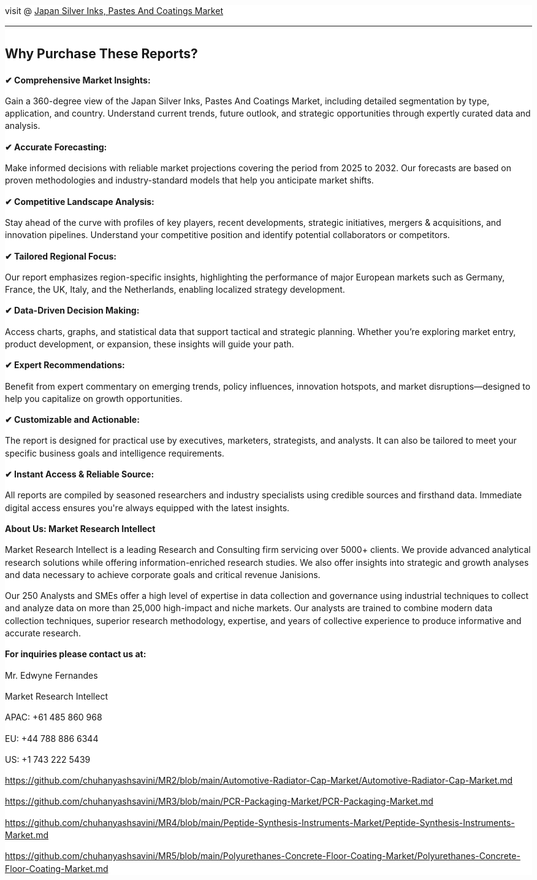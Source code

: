 visit&nbsp;@</strong>&nbsp;</span><span class="font-[700]"><a href="https://www.marketresearchintellect.com/product/global-silver-inks-pastes-and-coatings-market/?utm_source=Linkedin&utm_medium=027" target="_blank" data-tracking-control-name="article-ssr-frontend-pulse_little-text-block" data-tracking-will-navigate="" data-test-link="">Japan Silver Inks, Pastes And Coatings Market</a></span></p></blockquote><hr /><h2>Why Purchase These Reports?</h2><p><strong>✔ Comprehensive Market Insights:</strong></p><p>Gain a 360-degree view of the Japan Silver Inks, Pastes And Coatings Market, including detailed segmentation by type, application, and country. Understand current trends, future outlook, and strategic opportunities through expertly curated data and analysis.</p><p><strong>✔ Accurate Forecasting:</strong></p><p>Make informed decisions with reliable market projections covering the period from 2025 to 2032. Our forecasts are based on proven methodologies and industry-standard models that help you anticipate market shifts.</p><p><strong>✔ Competitive Landscape Analysis:</strong></p><p>Stay ahead of the curve with profiles of key players, recent developments, strategic initiatives, mergers &amp; acquisitions, and innovation pipelines. Understand your competitive position and identify potential collaborators or competitors.</p><p><strong>✔ Tailored Regional Focus:</strong></p><p>Our report emphasizes region-specific insights, highlighting the performance of major European markets such as Germany, France, the UK, Italy, and the Netherlands, enabling localized strategy development.</p><p><strong>✔ Data-Driven Decision Making:</strong></p><p>Access charts, graphs, and statistical data that support tactical and strategic planning. Whether you&rsquo;re exploring market entry, product development, or expansion, these insights will guide your path.</p><p><strong>✔ Expert Recommendations:</strong></p><p>Benefit from expert commentary on emerging trends, policy influences, innovation hotspots, and market disruptions&mdash;designed to help you capitalize on growth opportunities.</p><p><strong>✔ Customizable and Actionable:</strong></p><p>The report is designed for practical use by executives, marketers, strategists, and analysts. It can also be tailored to meet your specific business goals and intelligence requirements.</p><p><strong>✔ Instant Access &amp; Reliable Source:</strong></p><p>All reports are compiled by seasoned researchers and industry specialists using credible sources and firsthand data. Immediate digital access ensures you're always equipped with the latest insights.</p><p><strong><span class="font-[700]">About Us: Market Research Intellect</span></strong></p><p><span class="">Market Research Intellect is a leading Research and Consulting firm servicing over 5000+ clients. We provide advanced analytical research solutions while offering information-enriched research studies.&nbsp;</span>We also offer insights into strategic and growth analyses and data necessary to achieve corporate goals and critical revenue Janisions.</p><p><span class="">Our 250 Analysts and SMEs offer a high level of expertise in data collection and governance using industrial techniques to collect and analyze data on more than 25,000 high-impact and niche markets. Our analysts are trained to combine modern data collection techniques, superior research methodology, expertise, and years of collective experience to produce informative and accurate research.</span></p><p><strong>For inquiries please contact us at:</strong></p><p>Mr. Edwyne Fernandes</p><p>Market Research Intellect</p><p>APAC: +61 485 860 968</p><p>EU: +44 788 886 6344</p><p>US: +1 743 222 5439</p><p><a href=" https://github.com/chuhanyashsavini/MR2/blob/main/Automotive-Radiator-Cap-Market/Automotive-Radiator-Cap-Market.md"> https://github.com/chuhanyashsavini/MR2/blob/main/Automotive-Radiator-Cap-Market/Automotive-Radiator-Cap-Market.md</a></p><p><a href="https://github.com/chuhanyashsavini/MR3/blob/main/PCR-Packaging-Market/PCR-Packaging-Market.md">https://github.com/chuhanyashsavini/MR3/blob/main/PCR-Packaging-Market/PCR-Packaging-Market.md</a></p><p><a href="https://github.com/chuhanyashsavini/MR4/blob/main/Peptide-Synthesis-Instruments-Market/Peptide-Synthesis-Instruments-Market.md">https://github.com/chuhanyashsavini/MR4/blob/main/Peptide-Synthesis-Instruments-Market/Peptide-Synthesis-Instruments-Market.md</a></p><p><a href="https://github.com/chuhanyashsavini/MR5/blob/main/Polyurethanes-Concrete-Floor-Coating-Market/Polyurethanes-Concrete-Floor-Coating-Market.md">https://github.com/chuhanyashsavini/MR5/blob/main/Polyurethanes-Concrete-Floor-Coating-Market/Polyurethanes-Concrete-Floor-Coating-Market.md</a></p><p><a href=" https://github.com/chuhanyashsavini/MR2/blob/main/Covid-19-Impact-On-Ip-Multimedia-Subsystem-Ims-Market/Covid-19-Impact-On-Ip-Multimedia-Subsystem-Ims-Market.md">